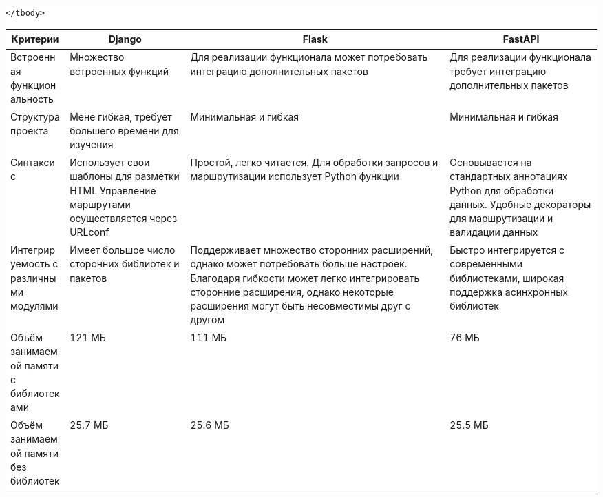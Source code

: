 <table>
    <thead>
        <tr>
            <th>Критерии </th>
            <th>Django</th>
            <th>Flask </th>
	    <th>FastAPI</th>
        </tr>
    </thead>
    <tbody>
        <tr>
            <td>Встроенная функциональность</td>
            <td>Множество встроенных функций</td>
            <td>Для реализации функционала может потребовать интеграцию дополнительных пакетов</td>
	    <td>Для реализации функционала требует интеграцию дополнительных пакетов</td>
        </tr>
        <tr>
            <td>Структура проекта</td>
            <td>Мене гибкая, требует большего времени для изучения</td>
            <td>Минимальная и гибкая</td>
	    <td>Минимальная и гибкая</td>
        </tr>
        <tr>
            <td>Синтаксис</td>
            <td>Использует свои шаблоны для разметки HTML Управление маршрутами осуществляется через URLconf</td>
            <td>Простой, легко читается. Для обработки запросов и маршрутизации использует Python функции</td>
	    <td>Основывается на стандартных аннотациях Python для обработки данных. Удобные декораторы для маршрутизации и валидации данных</td>
        </tr>
        <tr>
            <td>Интегрируемость с различными модулями</td>
            <td>Имеет большое число сторонних библиотек и пакетов</td>
            <td>Поддерживает множество сторонних расширений, однако может потребовать больше настроек. Благодаря гибкости может легко интегрировать сторонние расширения, однако некоторые расширения могут быть несовместимы друг с другом</td>
	    <td>Быстро интегрируется с современными библиотеками, широкая поддержка асинхронных библиотек </td>
        </tr>
	<tr>
            <td>Объём занимаемой памяти с библиотеками</td>
            <td>121 МБ</td>
            <td>111 МБ</td>
	    <td> 76 МБ</td>
        </tr>
	<tr>
            <td>Объём занимаемой памяти без библиотек</td>
            <td>25.7 МБ</td>
            <td>25.6 МБ</td>
	    <td> 25.5 МБ</td>
        </tr>

    </tbody>
</table>



